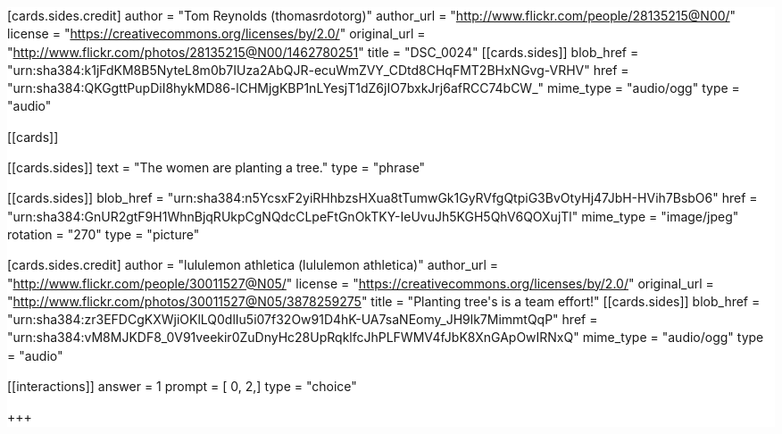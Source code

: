 [cards.sides.credit]
author = "Tom Reynolds (thomasrdotorg)"
author_url = "http://www.flickr.com/people/28135215@N00/"
license = "https://creativecommons.org/licenses/by/2.0/"
original_url = "http://www.flickr.com/photos/28135215@N00/1462780251"
title = "DSC_0024"
[[cards.sides]]
blob_href = "urn:sha384:k1jFdKM8B5NyteL8m0b7IUza2AbQJR-ecuWmZVY_CDtd8CHqFMT2BHxNGvg-VRHV"
href = "urn:sha384:QKGgttPupDiI8hykMD86-lCHMjgKBP1nLYesjT1dZ6jIO7bxkJrj6afRCC74bCW_"
mime_type = "audio/ogg"
type = "audio"

[[cards]]

[[cards.sides]]
text = "The women are planting a tree."
type = "phrase"

[[cards.sides]]
blob_href = "urn:sha384:n5YcsxF2yiRHhbzsHXua8tTumwGk1GyRVfgQtpiG3BvOtyHj47JbH-HVih7BsbO6"
href = "urn:sha384:GnUR2gtF9H1WhnBjqRUkpCgNQdcCLpeFtGnOkTKY-IeUvuJh5KGH5QhV6QOXujTl"
mime_type = "image/jpeg"
rotation = "270"
type = "picture"

[cards.sides.credit]
author = "lululemon athletica (lululemon athletica)"
author_url = "http://www.flickr.com/people/30011527@N05/"
license = "https://creativecommons.org/licenses/by/2.0/"
original_url = "http://www.flickr.com/photos/30011527@N05/3878259275"
title = "Planting tree's is a team effort!"
[[cards.sides]]
blob_href = "urn:sha384:zr3EFDCgKXWjiOKlLQ0dlIu5i07f32Ow91D4hK-UA7saNEomy_JH9lk7MimmtQqP"
href = "urn:sha384:vM8MJKDF8_0V91veekir0ZuDnyHc28UpRqklfcJhPLFWMV4fJbK8XnGApOwIRNxQ"
mime_type = "audio/ogg"
type = "audio"

[[interactions]]
answer = 1
prompt = [ 0, 2,]
type = "choice"

+++
